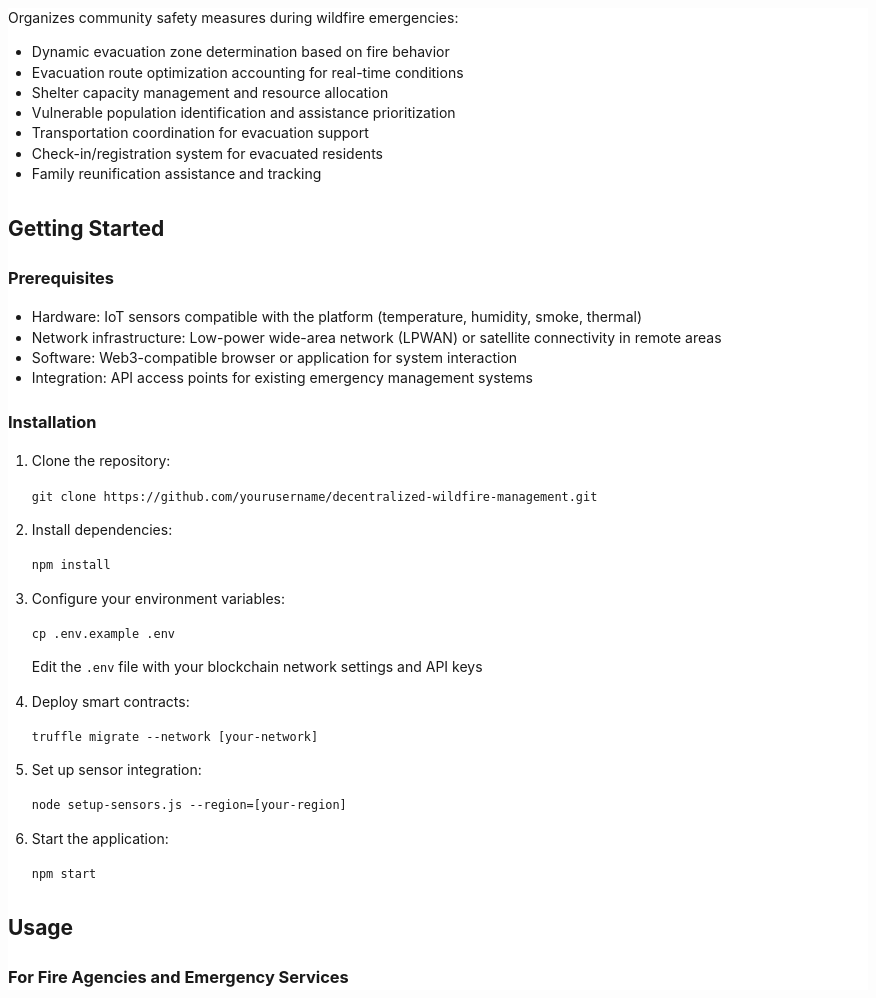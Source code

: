 Organizes community safety measures during wildfire emergencies:

- Dynamic evacuation zone determination based on fire behavior
- Evacuation route optimization accounting for real-time conditions
- Shelter capacity management and resource allocation
- Vulnerable population identification and assistance prioritization
- Transportation coordination for evacuation support
- Check-in/registration system for evacuated residents
- Family reunification assistance and tracking

## Getting Started

### Prerequisites

- Hardware: IoT sensors compatible with the platform (temperature, humidity, smoke, thermal)
- Network infrastructure: Low-power wide-area network (LPWAN) or satellite connectivity in remote areas
- Software: Web3-compatible browser or application for system interaction
- Integration: API access points for existing emergency management systems

### Installation

1. Clone the repository:
   ```
   git clone https://github.com/yourusername/decentralized-wildfire-management.git
   ```

2. Install dependencies:
   ```
   npm install
   ```

3. Configure your environment variables:
   ```
   cp .env.example .env
   ```
   Edit the `.env` file with your blockchain network settings and API keys

4. Deploy smart contracts:
   ```
   truffle migrate --network [your-network]
   ```

5. Set up sensor integration:
   ```
   node setup-sensors.js --region=[your-region]
   ```

6. Start the application:
   ```
   npm start
   ```

## Usage

### For Fire Agencies and Emergency Services

